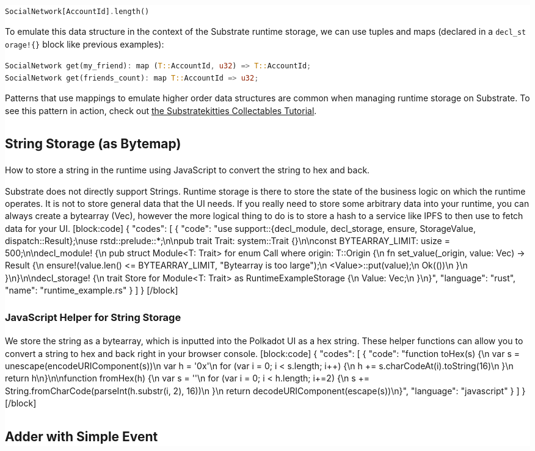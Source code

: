 ```rust
SocialNetwork[AccountId].length()
```

To emulate this data structure in the context of the Substrate runtime storage, we can use tuples and maps (declared in a `decl_storage!{}` block like previous examples):

```rust
SocialNetwork get(my_friend): map (T::AccountId, u32) => T::AccountId;
SocialNetwork get(friends_count): map T::AccountId => u32;
```

Patterns that use mappings to emulate higher order data structures are common when managing runtime storage on Substrate. To see this pattern in action, check out [the Substratekitties Collectables Tutorial](https://shawntabrizi.github.io/substrate-collectables-workshop/#/2/owning-multiple-kitties?id=using-tuples-to-emulate-higher-order-arrays).

## String Storage (as Bytemap)

How to store a string in the runtime using JavaScript to convert the string to hex and back.

Substrate does not directly support Strings. Runtime storage is there to store the state of the business logic on which the runtime operates. It is not to store general data that the UI needs. If you really need to store some arbitrary data into your runtime, you can always create a bytearray (Vec<u8>), however the more logical thing to do is to store a hash to a service like IPFS to then use to fetch data for your UI.
[block:code]
{
  "codes": [
    {
      "code": "use support::{decl_module, decl_storage, ensure, StorageValue, dispatch::Result};\nuse rstd::prelude::*;\n\npub trait Trait: system::Trait {}\n\nconst BYTEARRAY_LIMIT: usize = 500;\n\ndecl_module! {\n  pub struct Module<T: Trait> for enum Call where origin: T::Origin {\n    fn set_value(_origin, value: Vec<u8>) -> Result {\n      ensure!(value.len() <= BYTEARRAY_LIMIT, \"Bytearray is too large\");\n      <Value<T>>::put(value);\n      Ok(())\n    }\n  }\n}\n\ndecl_storage! {\n  trait Store for Module<T: Trait> as RuntimeExampleStorage {\n    Value: Vec<u8>;\n  }\n}",
      "language": "rust",
      "name": "runtime_example.rs"
    }
  ]
}
[/block]
### JavaScript Helper for String Storage

We store the string as a bytearray, which is inputted into the Polkadot UI as a hex string. These helper functions can allow you to convert a string to hex and back right in your browser console.
[block:code]
{
  "codes": [
    {
      "code": "function toHex(s) {\n    var s = unescape(encodeURIComponent(s))\n    var h = '0x'\n    for (var i = 0; i < s.length; i++) {\n        h += s.charCodeAt(i).toString(16)\n    }\n    return h\n}\n\nfunction fromHex(h) {\n    var s = ''\n    for (var i = 0; i < h.length; i+=2) {\n        s += String.fromCharCode(parseInt(h.substr(i, 2), 16))\n    }\n    return decodeURIComponent(escape(s))\n}",
      "language": "javascript"
    }
  ]
}
[/block]
## Adder with Simple Event
